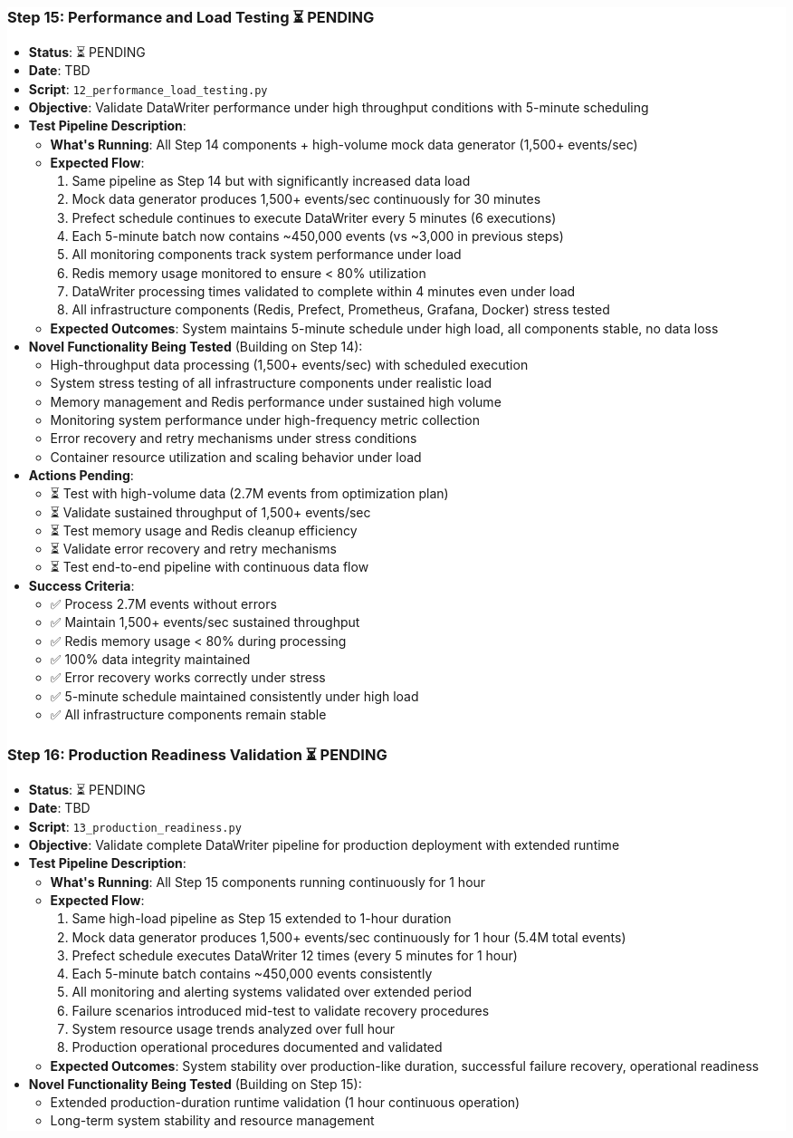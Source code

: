 ### Step 15: Performance and Load Testing ⏳ PENDING
- **Status**: ⏳ PENDING
- **Date**: TBD
- **Script**: `12_performance_load_testing.py`
- **Objective**: Validate DataWriter performance under high throughput conditions with 5-minute scheduling
- **Test Pipeline Description**:
  - **What's Running**: All Step 14 components + high-volume mock data generator (1,500+ events/sec)
  - **Expected Flow**: 
    1. Same pipeline as Step 14 but with significantly increased data load
    2. Mock data generator produces 1,500+ events/sec continuously for 30 minutes
    3. Prefect schedule continues to execute DataWriter every 5 minutes (6 executions)
    4. Each 5-minute batch now contains ~450,000 events (vs ~3,000 in previous steps)
    5. All monitoring components track system performance under load
    6. Redis memory usage monitored to ensure < 80% utilization
    7. DataWriter processing times validated to complete within 4 minutes even under load
    8. All infrastructure components (Redis, Prefect, Prometheus, Grafana, Docker) stress tested
  - **Expected Outcomes**: System maintains 5-minute schedule under high load, all components stable, no data loss
- **Novel Functionality Being Tested** (Building on Step 14):
  - High-throughput data processing (1,500+ events/sec) with scheduled execution
  - System stress testing of all infrastructure components under realistic load
  - Memory management and Redis performance under sustained high volume
  - Monitoring system performance under high-frequency metric collection
  - Error recovery and retry mechanisms under stress conditions
  - Container resource utilization and scaling behavior under load
- **Actions Pending**:
  - ⏳ Test with high-volume data (2.7M events from optimization plan)
  - ⏳ Validate sustained throughput of 1,500+ events/sec
  - ⏳ Test memory usage and Redis cleanup efficiency
  - ⏳ Validate error recovery and retry mechanisms
  - ⏳ Test end-to-end pipeline with continuous data flow
- **Success Criteria**:
  - ✅ Process 2.7M events without errors
  - ✅ Maintain 1,500+ events/sec sustained throughput
  - ✅ Redis memory usage < 80% during processing
  - ✅ 100% data integrity maintained
  - ✅ Error recovery works correctly under stress
  - ✅ 5-minute schedule maintained consistently under high load
  - ✅ All infrastructure components remain stable

### Step 16: Production Readiness Validation ⏳ PENDING
- **Status**: ⏳ PENDING
- **Date**: TBD
- **Script**: `13_production_readiness.py`
- **Objective**: Validate complete DataWriter pipeline for production deployment with extended runtime
- **Test Pipeline Description**:
  - **What's Running**: All Step 15 components running continuously for 1 hour
  - **Expected Flow**: 
    1. Same high-load pipeline as Step 15 extended to 1-hour duration
    2. Mock data generator produces 1,500+ events/sec continuously for 1 hour (5.4M total events)
    3. Prefect schedule executes DataWriter 12 times (every 5 minutes for 1 hour)
    4. Each 5-minute batch contains ~450,000 events consistently
    5. All monitoring and alerting systems validated over extended period
    6. Failure scenarios introduced mid-test to validate recovery procedures
    7. System resource usage trends analyzed over full hour
    8. Production operational procedures documented and validated
  - **Expected Outcomes**: System stability over production-like duration, successful failure recovery, operational readiness
- **Novel Functionality Being Tested** (Building on Step 15):
  - Extended production-duration runtime validation (1 hour continuous operation)
  - Long-term system stability and resource management